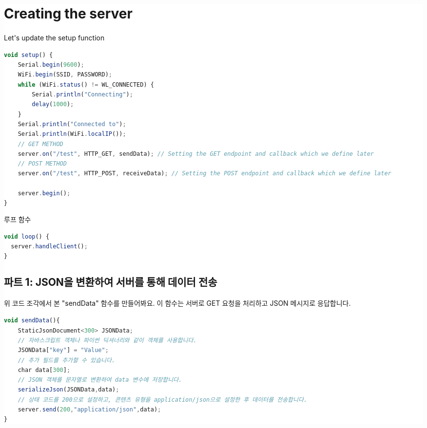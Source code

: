 # Creating the server

Let's update the setup function

```js
void setup() {
    Serial.begin(9600);
    WiFi.begin(SSID, PASSWORD);
    while (WiFi.status() != WL_CONNECTED) {
        Serial.println("Connecting");
        delay(1000);
    }
    Serial.println("Connected to");
    Serial.println(WiFi.localIP());
    // GET METHOD
    server.on("/test", HTTP_GET, sendData); // Setting the GET endpoint and callback which we define later
    // POST METHOD
    server.on("/test", HTTP_POST, receiveData); // Setting the POST endpoint and callback which we define later

    server.begin();
}
```

<div class="content-ad"></div>

루프 함수

```js
void loop() {
  server.handleClient();
}
```

## 파트 1: JSON을 변환하여 서버를 통해 데이터 전송

위 코드 조각에서 본 "sendData" 함수를 만들어봐요. 이 함수는 서버로 GET 요청을 처리하고 JSON 메시지로 응답합니다.

<div class="content-ad"></div>

```js
void sendData(){
    StaticJsonDocument<300> JSONData;
    // 자바스크립트 객체나 파이썬 딕셔너리와 같이 객체를 사용합니다.
    JSONData["key"] = "Value";
    // 추가 필드를 추가할 수 있습니다.
    char data[300];
    // JSON 객체를 문자열로 변환하여 data 변수에 저장합니다.
    serializeJson(JSONData,data);
    // 상태 코드를 200으로 설정하고, 콘텐츠 유형을 application/json으로 설정한 후 데이터를 전송합니다.
    server.send(200,"application/json",data);
}
```
